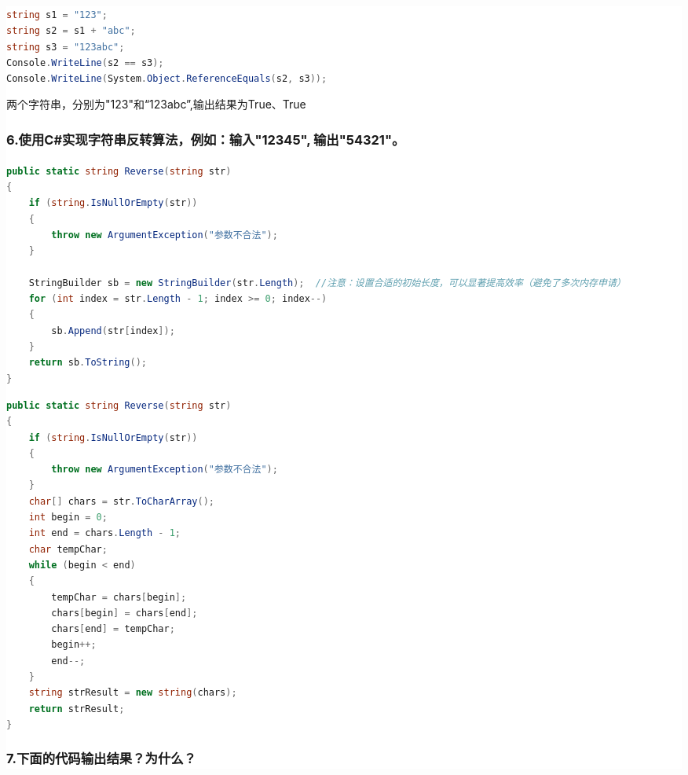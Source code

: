```c#
string s1 = "123";
string s2 = s1 + "abc";
string s3 = "123abc";
Console.WriteLine(s2 == s3);
Console.WriteLine(System.Object.ReferenceEquals(s2, s3));
```

两个字符串，分别为"123"和“123abc”,输出结果为True、True

### 6.使用C#实现字符串反转算法，例如：输入"12345", 输出"54321"。

```c#
public static string Reverse(string str)
{
    if (string.IsNullOrEmpty(str))
    {
        throw new ArgumentException("参数不合法");
    }

    StringBuilder sb = new StringBuilder(str.Length);  //注意：设置合适的初始长度，可以显著提高效率（避免了多次内存申请）
    for (int index = str.Length - 1; index >= 0; index--)
    {
        sb.Append(str[index]);
    }
    return sb.ToString();
}
```

```c#
public static string Reverse(string str)
{
    if (string.IsNullOrEmpty(str))
    {
        throw new ArgumentException("参数不合法");
    }
    char[] chars = str.ToCharArray();
    int begin = 0;
    int end = chars.Length - 1;
    char tempChar;
    while (begin < end)
    {
        tempChar = chars[begin];
        chars[begin] = chars[end];
        chars[end] = tempChar;
        begin++;
        end--;
    }
    string strResult = new string(chars);
    return strResult;
}
```

### 7.下面的代码输出结果？为什么？
